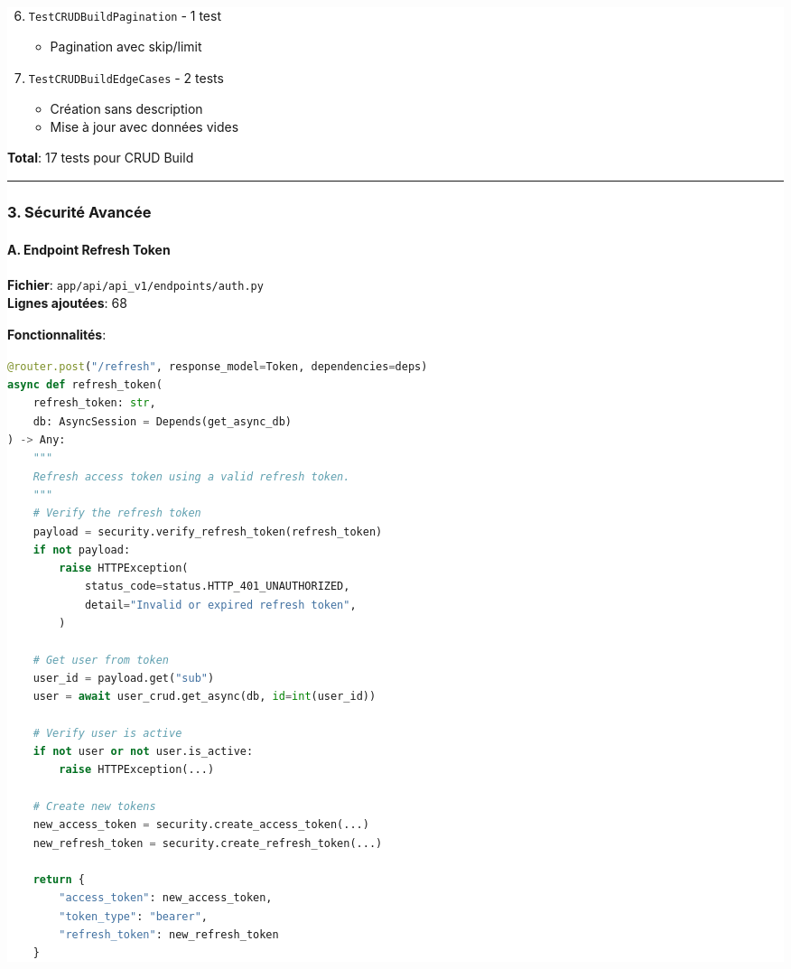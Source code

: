 6. `TestCRUDBuildPagination` - 1 test
   - Pagination avec skip/limit

7. `TestCRUDBuildEdgeCases` - 2 tests
   - Création sans description
   - Mise à jour avec données vides

**Total**: 17 tests pour CRUD Build

---

### 3. Sécurité Avancée

#### A. Endpoint Refresh Token
**Fichier**: `app/api/api_v1/endpoints/auth.py`  
**Lignes ajoutées**: 68

**Fonctionnalités**:
```python
@router.post("/refresh", response_model=Token, dependencies=deps)
async def refresh_token(
    refresh_token: str,
    db: AsyncSession = Depends(get_async_db)
) -> Any:
    """
    Refresh access token using a valid refresh token.
    """
    # Verify the refresh token
    payload = security.verify_refresh_token(refresh_token)
    if not payload:
        raise HTTPException(
            status_code=status.HTTP_401_UNAUTHORIZED,
            detail="Invalid or expired refresh token",
        )
    
    # Get user from token
    user_id = payload.get("sub")
    user = await user_crud.get_async(db, id=int(user_id))
    
    # Verify user is active
    if not user or not user.is_active:
        raise HTTPException(...)
    
    # Create new tokens
    new_access_token = security.create_access_token(...)
    new_refresh_token = security.create_refresh_token(...)
    
    return {
        "access_token": new_access_token,
        "token_type": "bearer",
        "refresh_token": new_refresh_token
    }
```

